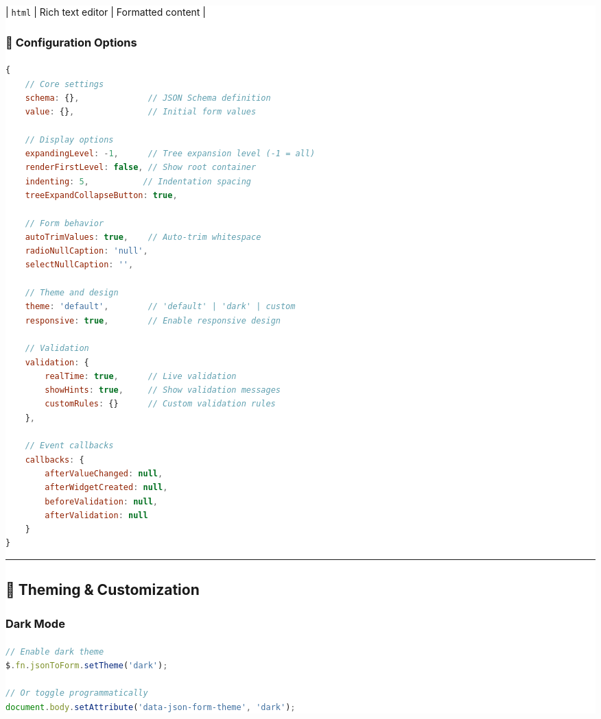 | `html` | Rich text editor | Formatted content |

### 🔧 **Configuration Options**

```javascript
{
    // Core settings
    schema: {},              // JSON Schema definition
    value: {},               // Initial form values
    
    // Display options
    expandingLevel: -1,      // Tree expansion level (-1 = all)
    renderFirstLevel: false, // Show root container
    indenting: 5,           // Indentation spacing
    treeExpandCollapseButton: true,
    
    // Form behavior
    autoTrimValues: true,    // Auto-trim whitespace
    radioNullCaption: 'null',
    selectNullCaption: '',
    
    // Theme and design
    theme: 'default',        // 'default' | 'dark' | custom
    responsive: true,        // Enable responsive design
    
    // Validation
    validation: {
        realTime: true,      // Live validation
        showHints: true,     // Show validation messages
        customRules: {}      // Custom validation rules
    },
    
    // Event callbacks
    callbacks: {
        afterValueChanged: null,
        afterWidgetCreated: null,
        beforeValidation: null,
        afterValidation: null
    }
}
```

---

## 🎨 Theming & Customization

### Dark Mode
```javascript
// Enable dark theme
$.fn.jsonToForm.setTheme('dark');

// Or toggle programmatically
document.body.setAttribute('data-json-form-theme', 'dark');
```

